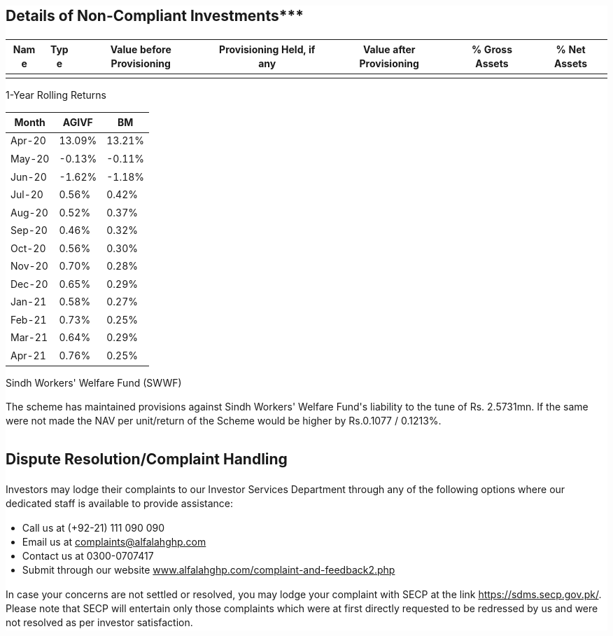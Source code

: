 ## Details of Non-Compliant Investments\*\*\*

| Name | Type | Value before Provisioning | Provisioning Held, if any | Value after Provisioning | % Gross Assets | % Net Assets |
| ---- | ---- | ------------------------- | ------------------------- | ------------------------ | -------------- | ------------ |
|      |      |                           |                           |                          |                |              |

1-Year Rolling Returns

| Month  | AGIVF  | BM     |
| ------ | ------ | ------ |
| Apr-20 | 13.09% | 13.21% |
| May-20 | -0.13% | -0.11% |
| Jun-20 | -1.62% | -1.18% |
| Jul-20 | 0.56%  | 0.42%  |
| Aug-20 | 0.52%  | 0.37%  |
| Sep-20 | 0.46%  | 0.32%  |
| Oct-20 | 0.56%  | 0.30%  |
| Nov-20 | 0.70%  | 0.28%  |
| Dec-20 | 0.65%  | 0.29%  |
| Jan-21 | 0.58%  | 0.27%  |
| Feb-21 | 0.73%  | 0.25%  |
| Mar-21 | 0.64%  | 0.29%  |
| Apr-21 | 0.76%  | 0.25%  |

Sindh Workers' Welfare Fund (SWWF)

The scheme has maintained provisions against Sindh Workers' Welfare Fund's liability to the tune of Rs. 2.5731mn. If the same were not made the NAV per unit/return of the Scheme would be higher by Rs.0.1077 / 0.1213%.

## Dispute Resolution/Complaint Handling

Investors may lodge their complaints to our Investor Services Department through any of the following options where our dedicated staff is available to provide assistance:

- Call us at (+92-21) 111 090 090
- Email us at complaints@alfalahghp.com
- Contact us at 0300-0707417
- Submit through our website www.alfalahghp.com/complaint-and-feedback2.php

In case your concerns are not settled or resolved, you may lodge your complaint with SECP at the link https://sdms.secp.gov.pk/. Please note that SECP will entertain only those complaints which were at first directly requested to be redressed by us and were not resolved as per investor satisfaction.
